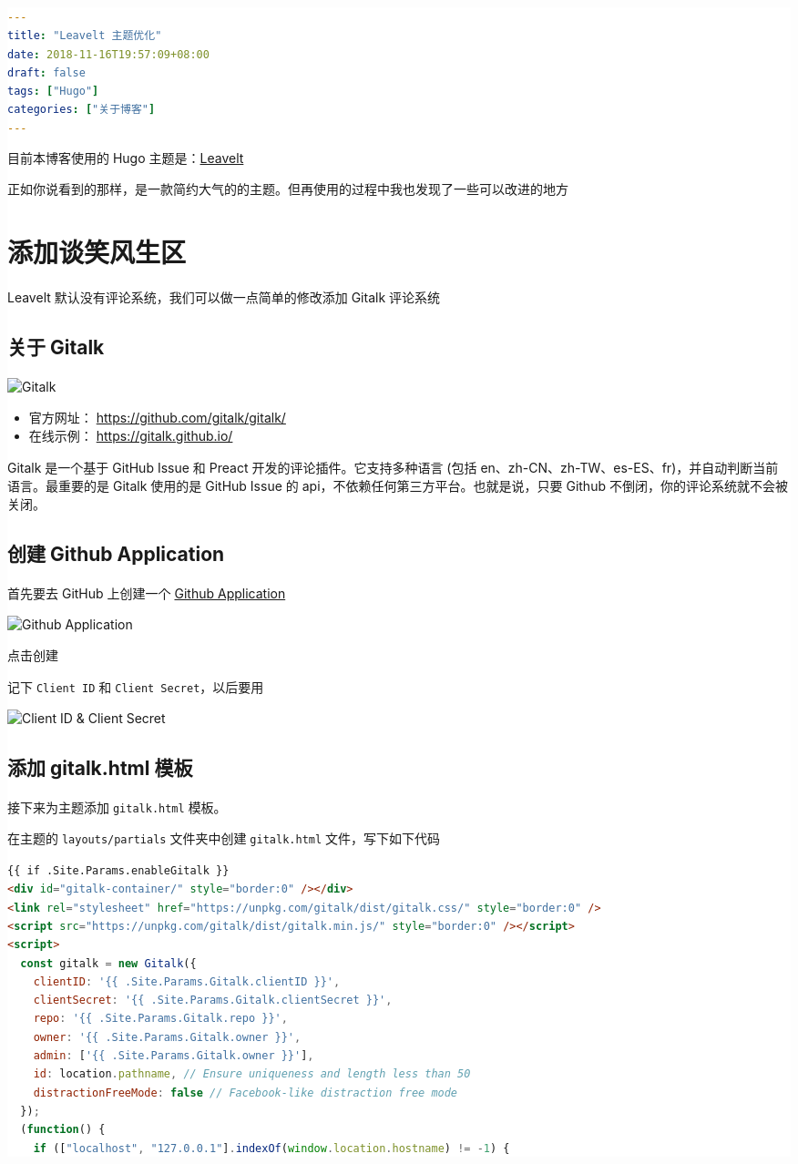 ```yaml
---
title: "Leavelt 主题优化"
date: 2018-11-16T19:57:09+08:00
draft: false
tags: ["Hugo"]
categories: ["关于博客"]
---
```


目前本博客使用的 Hugo 主题是：[Leavelt](https://github.com/liuzc/LeaveIt)

正如你说看到的那样，是一款简约大气的的主题。但再使用的过程中我也发现了一些可以改进的地方

# 添加谈笑风生区

Leavelt 默认没有评论系统，我们可以做一点简单的修改添加 Gitalk 评论系统

## 关于 Gitalk

<img src="https://mogeko.github.io/images/024/gitalk.png"  alt="Gitalk">

- 官方网址： <https://github.com/gitalk/gitalk/>
- 在线示例： <https://gitalk.github.io/>

Gitalk 是一个基于 GitHub Issue 和 Preact 开发的评论插件。它支持多种语言 (包括 en、zh-CN、zh-TW、es-ES、fr)，并自动判断当前语言。最重要的是 Gitalk 使用的是 GitHub Issue 的 api，不依赖任何第三方平台。也就是说，只要 Github 不倒闭，你的评论系统就不会被关闭。

## 创建 Github Application

首先要去 GitHub 上创建一个 [Github Application](https://github.com/settings/applications/new)

<img alt="Github Application" src="https://mogeko.github.io/images/024/get_Github_Application.png/" style="border:0" />

点击创建

记下 `Client ID` 和 `Client Secret`，以后要用

<img alt="Client ID & Client Secret" src="https://mogeko.github.io/images/024/get_id&secret.png/" style="border:0" />


## 添加 gitalk.html 模板

接下来为主题添加 `gitalk.html` 模板。

在主题的 `layouts/partials` 文件夹中创建 `gitalk.html` 文件，写下如下代码

```html
{{ if .Site.Params.enableGitalk }}
<div id="gitalk-container/" style="border:0" /></div>
<link rel="stylesheet" href="https://unpkg.com/gitalk/dist/gitalk.css/" style="border:0" />
<script src="https://unpkg.com/gitalk/dist/gitalk.min.js/" style="border:0" /></script>
<script>
  const gitalk = new Gitalk({
    clientID: '{{ .Site.Params.Gitalk.clientID }}',
    clientSecret: '{{ .Site.Params.Gitalk.clientSecret }}',
    repo: '{{ .Site.Params.Gitalk.repo }}',
    owner: '{{ .Site.Params.Gitalk.owner }}',
    admin: ['{{ .Site.Params.Gitalk.owner }}'],
    id: location.pathname, // Ensure uniqueness and length less than 50
    distractionFreeMode: false // Facebook-like distraction free mode
  });
  (function() {
    if (["localhost", "127.0.0.1"].indexOf(window.location.hostname) != -1) {
```